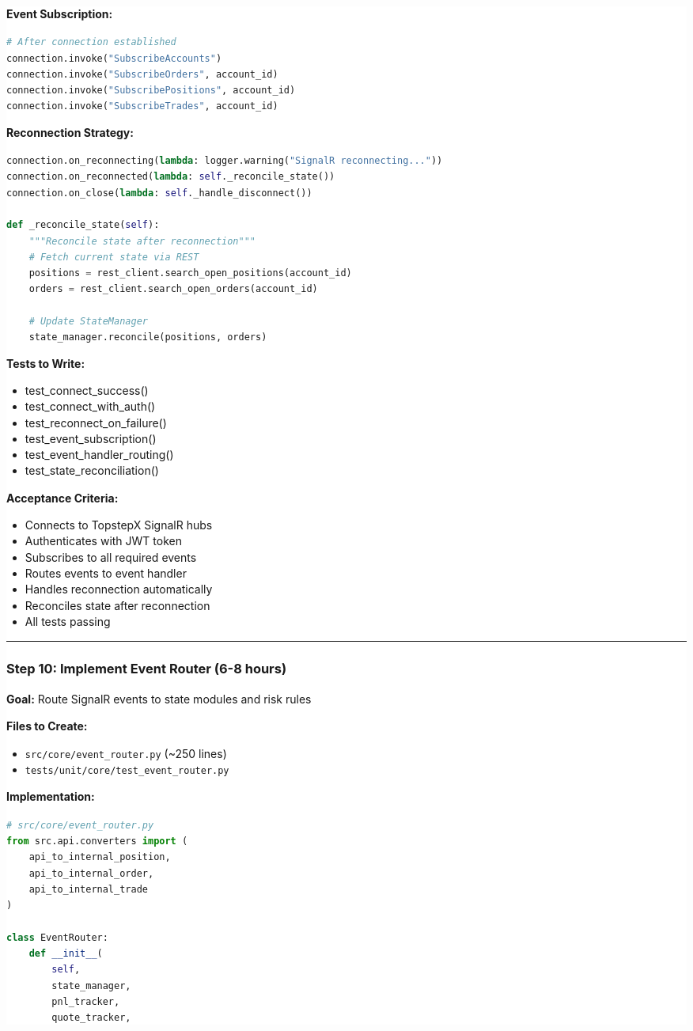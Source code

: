 **Event Subscription:**
```python
# After connection established
connection.invoke("SubscribeAccounts")
connection.invoke("SubscribeOrders", account_id)
connection.invoke("SubscribePositions", account_id)
connection.invoke("SubscribeTrades", account_id)
```

**Reconnection Strategy:**
```python
connection.on_reconnecting(lambda: logger.warning("SignalR reconnecting..."))
connection.on_reconnected(lambda: self._reconcile_state())
connection.on_close(lambda: self._handle_disconnect())

def _reconcile_state(self):
    """Reconcile state after reconnection"""
    # Fetch current state via REST
    positions = rest_client.search_open_positions(account_id)
    orders = rest_client.search_open_orders(account_id)

    # Update StateManager
    state_manager.reconcile(positions, orders)
```

**Tests to Write:**
- test_connect_success()
- test_connect_with_auth()
- test_reconnect_on_failure()
- test_event_subscription()
- test_event_handler_routing()
- test_state_reconciliation()

**Acceptance Criteria:**
- Connects to TopstepX SignalR hubs
- Authenticates with JWT token
- Subscribes to all required events
- Routes events to event handler
- Handles reconnection automatically
- Reconciles state after reconnection
- All tests passing

---

### Step 10: Implement Event Router (6-8 hours)

**Goal:** Route SignalR events to state modules and risk rules

**Files to Create:**
- `src/core/event_router.py` (~250 lines)
- `tests/unit/core/test_event_router.py`

**Implementation:**

```python
# src/core/event_router.py
from src.api.converters import (
    api_to_internal_position,
    api_to_internal_order,
    api_to_internal_trade
)

class EventRouter:
    def __init__(
        self,
        state_manager,
        pnl_tracker,
        quote_tracker,
```